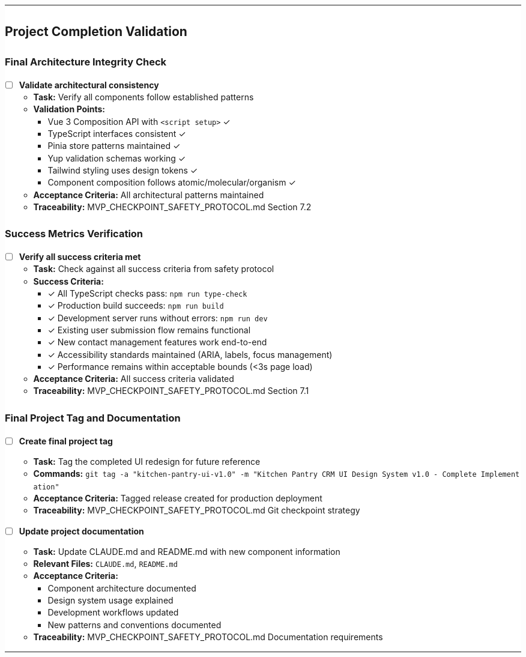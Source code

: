 
---

## Project Completion Validation

### Final Architecture Integrity Check
- [ ] **Validate architectural consistency**
  - **Task:** Verify all components follow established patterns
  - **Validation Points:**
    - Vue 3 Composition API with `<script setup>` ✓
    - TypeScript interfaces consistent ✓
    - Pinia store patterns maintained ✓
    - Yup validation schemas working ✓
    - Tailwind styling uses design tokens ✓
    - Component composition follows atomic/molecular/organism ✓
  - **Acceptance Criteria:** All architectural patterns maintained
  - **Traceability:** MVP_CHECKPOINT_SAFETY_PROTOCOL.md Section 7.2

### Success Metrics Verification
- [ ] **Verify all success criteria met**
  - **Task:** Check against all success criteria from safety protocol
  - **Success Criteria:**
    - ✓ All TypeScript checks pass: `npm run type-check`
    - ✓ Production build succeeds: `npm run build`
    - ✓ Development server runs without errors: `npm run dev`
    - ✓ Existing user submission flow remains functional
    - ✓ New contact management features work end-to-end
    - ✓ Accessibility standards maintained (ARIA, labels, focus management)
    - ✓ Performance remains within acceptable bounds (<3s page load)
  - **Acceptance Criteria:** All success criteria validated
  - **Traceability:** MVP_CHECKPOINT_SAFETY_PROTOCOL.md Section 7.1

### Final Project Tag and Documentation
- [ ] **Create final project tag**
  - **Task:** Tag the completed UI redesign for future reference
  - **Commands:** `git tag -a "kitchen-pantry-ui-v1.0" -m "Kitchen Pantry CRM UI Design System v1.0 - Complete Implementation"`
  - **Acceptance Criteria:** Tagged release created for production deployment
  - **Traceability:** MVP_CHECKPOINT_SAFETY_PROTOCOL.md Git checkpoint strategy

- [ ] **Update project documentation**
  - **Task:** Update CLAUDE.md and README.md with new component information
  - **Relevant Files:** `CLAUDE.md`, `README.md`
  - **Acceptance Criteria:**
    - Component architecture documented
    - Design system usage explained
    - Development workflows updated
    - New patterns and conventions documented
  - **Traceability:** MVP_CHECKPOINT_SAFETY_PROTOCOL.md Documentation requirements

---
